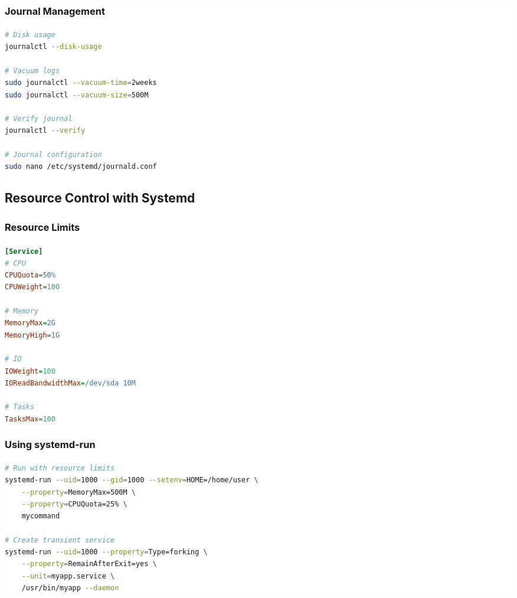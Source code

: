 ### Journal Management
```bash
# Disk usage
journalctl --disk-usage

# Vacuum logs
sudo journalctl --vacuum-time=2weeks
sudo journalctl --vacuum-size=500M

# Verify journal
journalctl --verify

# Journal configuration
sudo nano /etc/systemd/journald.conf
```

## Resource Control with Systemd

### Resource Limits
```ini
[Service]
# CPU
CPUQuota=50%
CPUWeight=100

# Memory
MemoryMax=2G
MemoryHigh=1G

# IO
IOWeight=100
IOReadBandwidthMax=/dev/sda 10M

# Tasks
TasksMax=100
```

### Using systemd-run
```bash
# Run with resource limits
systemd-run --uid=1000 --gid=1000 --setenv=HOME=/home/user \
    --property=MemoryMax=500M \
    --property=CPUQuota=25% \
    mycommand

# Create transient service
systemd-run --uid=1000 --property=Type=forking \
    --property=RemainAfterExit=yes \
    --unit=myapp.service \
    /usr/bin/myapp --daemon
```
